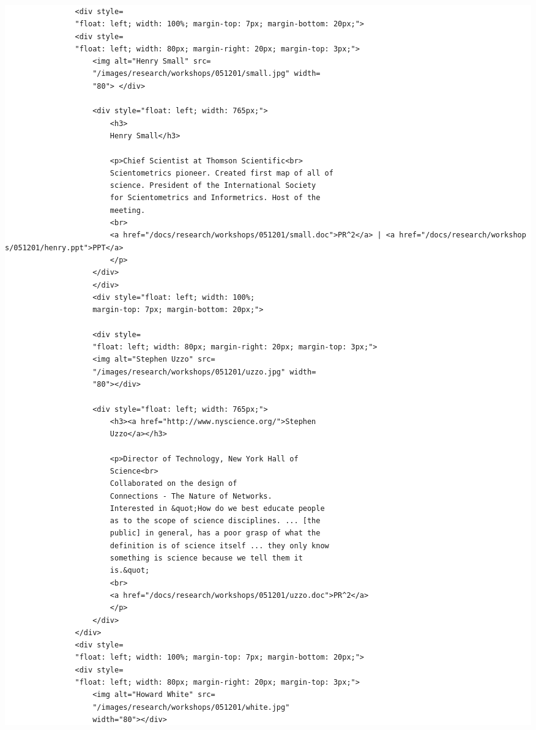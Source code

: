 					<div style=
					"float: left; width: 100%; margin-top: 7px; margin-bottom: 20px;">
					<div style=
					"float: left; width: 80px; margin-right: 20px; margin-top: 3px;">
						<img alt="Henry Small" src=
						"/images/research/workshops/051201/small.jpg" width=
						"80"> </div>

						<div style="float: left; width: 765px;">
							<h3>
							Henry Small</h3>

							<p>Chief Scientist at Thomson Scientific<br>
							Scientometrics pioneer. Created first map of all of
							science. President of the International Society
							for Scientometrics and Informetrics. Host of the
							meeting.
                            <br>
                            <a href="/docs/research/workshops/051201/small.doc">PR^2</a> | <a href="/docs/research/workshops/051201/henry.ppt">PPT</a>
                            </p>
						</div>
                        </div>
                        <div style="float: left; width: 100%;
						margin-top: 7px; margin-bottom: 20px;">

						<div style=
						"float: left; width: 80px; margin-right: 20px; margin-top: 3px;">
						<img alt="Stephen Uzzo" src=
						"/images/research/workshops/051201/uzzo.jpg" width=
						"80"></div>

						<div style="float: left; width: 765px;">
							<h3><a href="http://www.nyscience.org/">Stephen
							Uzzo</a></h3>

							<p>Director of Technology, New York Hall of
							Science<br>
							Collaborated on the design of 
							Connections - The Nature of Networks.
							Interested in &quot;How do we best educate people
							as to the scope of science disciplines. ... [the
							public] in general, has a poor grasp of what the
							definition is of science itself ... they only know
							something is science because we tell them it
							is.&quot;
                            <br>
                            <a href="/docs/research/workshops/051201/uzzo.doc">PR^2</a>
                            </p>
						</div>
					</div>
                    <div style=
					"float: left; width: 100%; margin-top: 7px; margin-bottom: 20px;">
					<div style=
					"float: left; width: 80px; margin-right: 20px; margin-top: 3px;">
						<img alt="Howard White" src=
						"/images/research/workshops/051201/white.jpg"
						width="80"></div>
